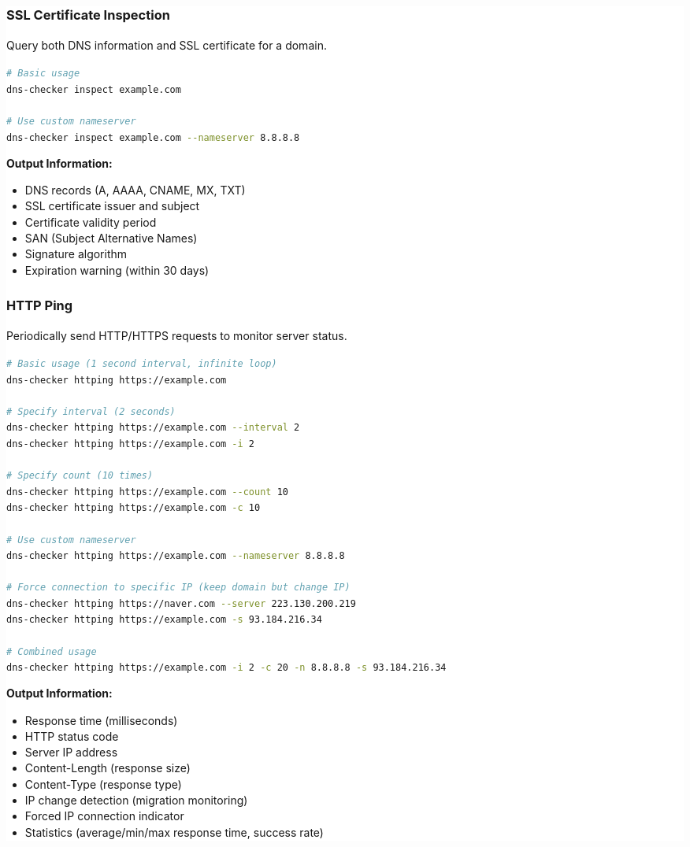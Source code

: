 ### SSL Certificate Inspection

Query both DNS information and SSL certificate for a domain.

```bash
# Basic usage
dns-checker inspect example.com

# Use custom nameserver
dns-checker inspect example.com --nameserver 8.8.8.8
```

**Output Information:**
- DNS records (A, AAAA, CNAME, MX, TXT)
- SSL certificate issuer and subject
- Certificate validity period
- SAN (Subject Alternative Names)
- Signature algorithm
- Expiration warning (within 30 days)

### HTTP Ping

Periodically send HTTP/HTTPS requests to monitor server status.

```bash
# Basic usage (1 second interval, infinite loop)
dns-checker httping https://example.com

# Specify interval (2 seconds)
dns-checker httping https://example.com --interval 2
dns-checker httping https://example.com -i 2

# Specify count (10 times)
dns-checker httping https://example.com --count 10
dns-checker httping https://example.com -c 10

# Use custom nameserver
dns-checker httping https://example.com --nameserver 8.8.8.8

# Force connection to specific IP (keep domain but change IP)
dns-checker httping https://naver.com --server 223.130.200.219
dns-checker httping https://example.com -s 93.184.216.34

# Combined usage
dns-checker httping https://example.com -i 2 -c 20 -n 8.8.8.8 -s 93.184.216.34
```

**Output Information:**
- Response time (milliseconds)
- HTTP status code
- Server IP address
- Content-Length (response size)
- Content-Type (response type)
- IP change detection (migration monitoring)
- Forced IP connection indicator
- Statistics (average/min/max response time, success rate)
